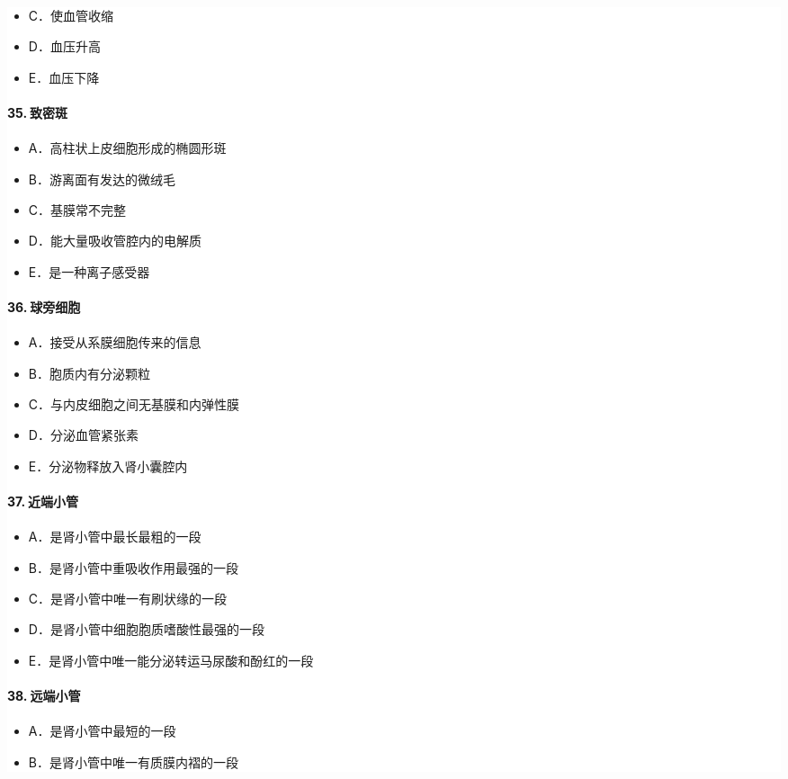 * C．使血管收缩

* D．血压升高

* E．血压下降







#### 35. 致密斑

* A．高柱状上皮细胞形成的椭圆形斑

* B．游离面有发达的微绒毛

* C．基膜常不完整

* D．能大量吸收管腔内的电解质

* E．是一种离子感受器







#### 36. 球旁细胞

* A．接受从系膜细胞传来的信息

* B．胞质内有分泌颗粒

* C．与内皮细胞之间无基膜和内弹性膜

* D．分泌血管紧张素

* E．分泌物释放入肾小囊腔内







#### 37. 近端小管

* A．是肾小管中最长最粗的一段

* B．是肾小管中重吸收作用最强的一段

* C．是肾小管中唯一有刷状缘的一段

* D．是肾小管中细胞胞质嗜酸性最强的一段

* E．是肾小管中唯一能分泌转运马尿酸和酚红的一段







#### 38. 远端小管

* A．是肾小管中最短的一段

* B．是肾小管中唯一有质膜内褶的一段
